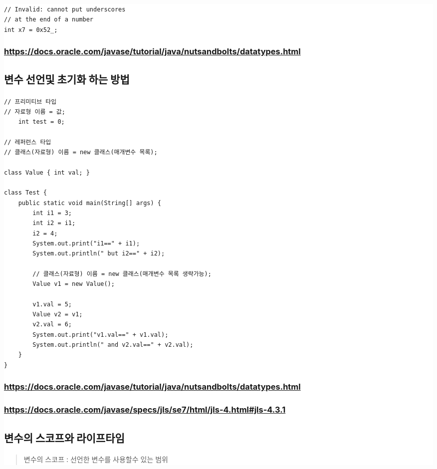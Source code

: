 ```
// Invalid: cannot put underscores
// at the end of a number
int x7 = 0x52_;
```

### https://docs.oracle.com/javase/tutorial/java/nutsandbolts/datatypes.html

## 변수 선언및 초기화 하는 방법

```
// 프리미티브 타입
// 자료형 이름 = 값;
    int test = 0;

// 레퍼런스 타입
// 클래스(자료형) 이름 = new 클래스(매개변수 목록);

class Value { int val; }

class Test {
    public static void main(String[] args) {
        int i1 = 3;
        int i2 = i1;
        i2 = 4;
        System.out.print("i1==" + i1);
        System.out.println(" but i2==" + i2);

        // 클래스(자료형) 이름 = new 클래스(매개변수 목록 생략가능);
        Value v1 = new Value();

        v1.val = 5;
        Value v2 = v1;
        v2.val = 6;
        System.out.print("v1.val==" + v1.val);
        System.out.println(" and v2.val==" + v2.val);
    }
}
```

### https://docs.oracle.com/javase/tutorial/java/nutsandbolts/datatypes.html

### https://docs.oracle.com/javase/specs/jls/se7/html/jls-4.html#jls-4.3.1

## 변수의 스코프와 라이프타임

> 변수의 스코프 : 선언한 변수를 사용할수 있는 범위
